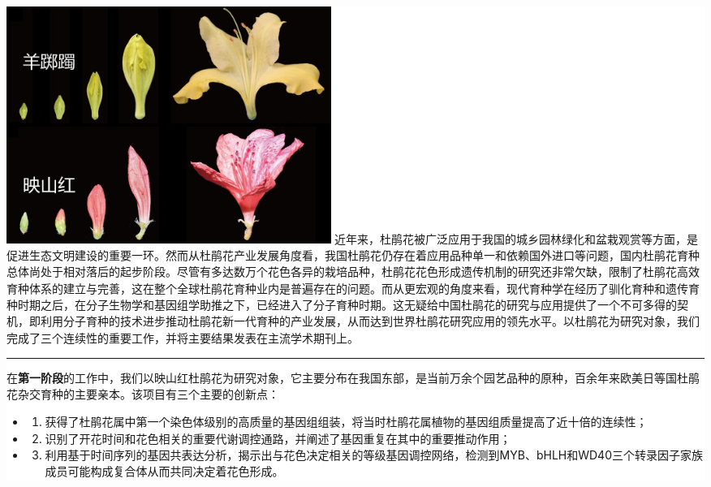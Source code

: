    <img width="400" alt="研究对象：羊踯躅杜鹃花（Rhododendron molle）和映山红杜鹃花（Rhododendron simsii）" src="https://raw.githubusercontent.com/JeffreyNIEgithub/JeffreyNIEgithub.github.io/main/pictures/p1.jpg">
</div>
   近年来，杜鹃花被广泛应用于我国的城乡园林绿化和盆栽观赏等方面，是促进生态文明建设的重要一环。然而从杜鹃花产业发展角度看，我国杜鹃花仍存在着应用品种单一和依赖国外进口等问题，国内杜鹃花育种总体尚处于相对落后的起步阶段。尽管有多达数万个花色各异的栽培品种，杜鹃花花色形成遗传机制的研究还非常欠缺，限制了杜鹃花高效育种体系的建立与完善，这在整个全球杜鹃花育种业内是普遍存在的问题。而从更宏观的角度来看，现代育种学在经历了驯化育种和遗传育种时期之后，在分子生物学和基因组学助推之下，已经进入了分子育种时期。这无疑给中国杜鹃花的研究与应用提供了一个不可多得的契机，即利用分子育种的技术进步推动杜鹃花新一代育种的产业发展，从而达到世界杜鹃花研究应用的领先水平。以杜鹃花为研究对象，我们完成了三个连续性的重要工作，并将主要结果发表在主流学术期刊上。
  
______________________________________________________________
   在**第一阶段**的工作中，我们以映山红杜鹃花为研究对象，它主要分布在我国东部，是当前万余个园艺品种的原种，百余年来欧美日等国杜鹃花杂交育种的主要亲本。该项目有三个主要的创新点：
- 1. 获得了杜鹃花属中第一个染色体级别的高质量的基因组组装，将当时杜鹃花属植物的基因组质量提高了近十倍的连续性；
- 2. 识别了开花时间和花色相关的重要代谢调控通路，并阐述了基因重复在其中的重要推动作用；
- 3. 利用基于时间序列的基因共表达分析，揭示出与花色决定相关的等级基因调控网络，检测到MYB、bHLH和WD40三个转录因子家族成员可能构成复合体从而共同决定着花色形成。  
 <div align=center>